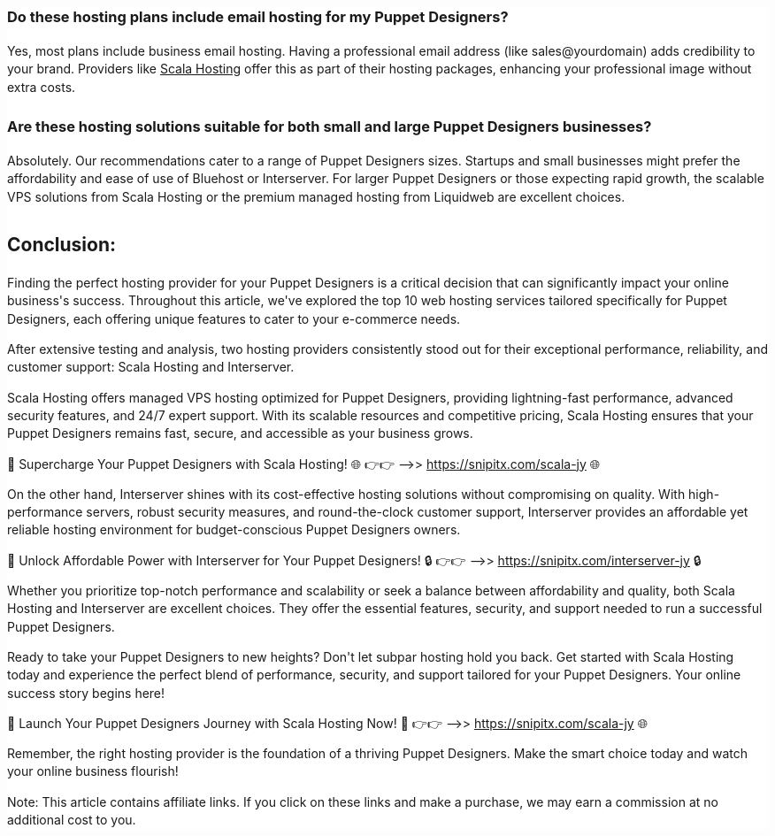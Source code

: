 ### Do these hosting plans include email hosting for my Puppet Designers? 
Yes, most plans include business email hosting. Having a professional email address (like sales@yourdomain) adds credibility to your brand. Providers like [Scala Hosting](https://snipitx.com/scala-jy) offer this as part of their hosting packages, enhancing your professional image without extra costs.

### Are these hosting solutions suitable for both small and large Puppet Designers businesses? 
Absolutely. Our recommendations cater to a range of Puppet Designers sizes. Startups and small businesses might prefer the affordability and ease of use of Bluehost or Interserver. For larger Puppet Designers or those expecting rapid growth, the scalable VPS solutions from Scala Hosting or the premium managed hosting from Liquidweb are excellent choices.

## Conclusion:

Finding the perfect hosting provider for your Puppet Designers is a critical decision that can significantly impact your online business's success. Throughout this article, we've explored the top 10 web hosting services tailored specifically for Puppet Designers, each offering unique features to cater to your e-commerce needs.

After extensive testing and analysis, two hosting providers consistently stood out for their exceptional performance, reliability, and customer support: Scala Hosting and Interserver.

Scala Hosting offers managed VPS hosting optimized for Puppet Designers, providing lightning-fast performance, advanced security features, and 24/7 expert support. With its scalable resources and competitive pricing, Scala Hosting ensures that your Puppet Designers remains fast, secure, and accessible as your business grows.

🚀 Supercharge Your Puppet Designers with Scala Hosting! 🌐
👉👉 -->> https://snipitx.com/scala-jy 🌐

On the other hand, Interserver shines with its cost-effective hosting solutions without compromising on quality. With high-performance servers, robust security measures, and round-the-clock customer support, Interserver provides an affordable yet reliable hosting environment for budget-conscious Puppet Designers owners.

💸 Unlock Affordable Power with Interserver for Your Puppet Designers! 🔒
👉👉 -->> https://snipitx.com/interserver-jy 🔒

Whether you prioritize top-notch performance and scalability or seek a balance between affordability and quality, both Scala Hosting and Interserver are excellent choices. They offer the essential features, security, and support needed to run a successful Puppet Designers.

Ready to take your Puppet Designers to new heights? Don't let subpar hosting hold you back. Get started with Scala Hosting today and experience the perfect blend of performance, security, and support tailored for your Puppet Designers. Your online success story begins here!

🚀 Launch Your Puppet Designers Journey with Scala Hosting Now! 🌟
👉👉 -->> https://snipitx.com/scala-jy 🌐

Remember, the right hosting provider is the foundation of a thriving Puppet Designers. Make the smart choice today and watch your online business flourish!

Note: This article contains affiliate links. If you click on these links and make a purchase, we may earn a commission at no additional cost to you.
